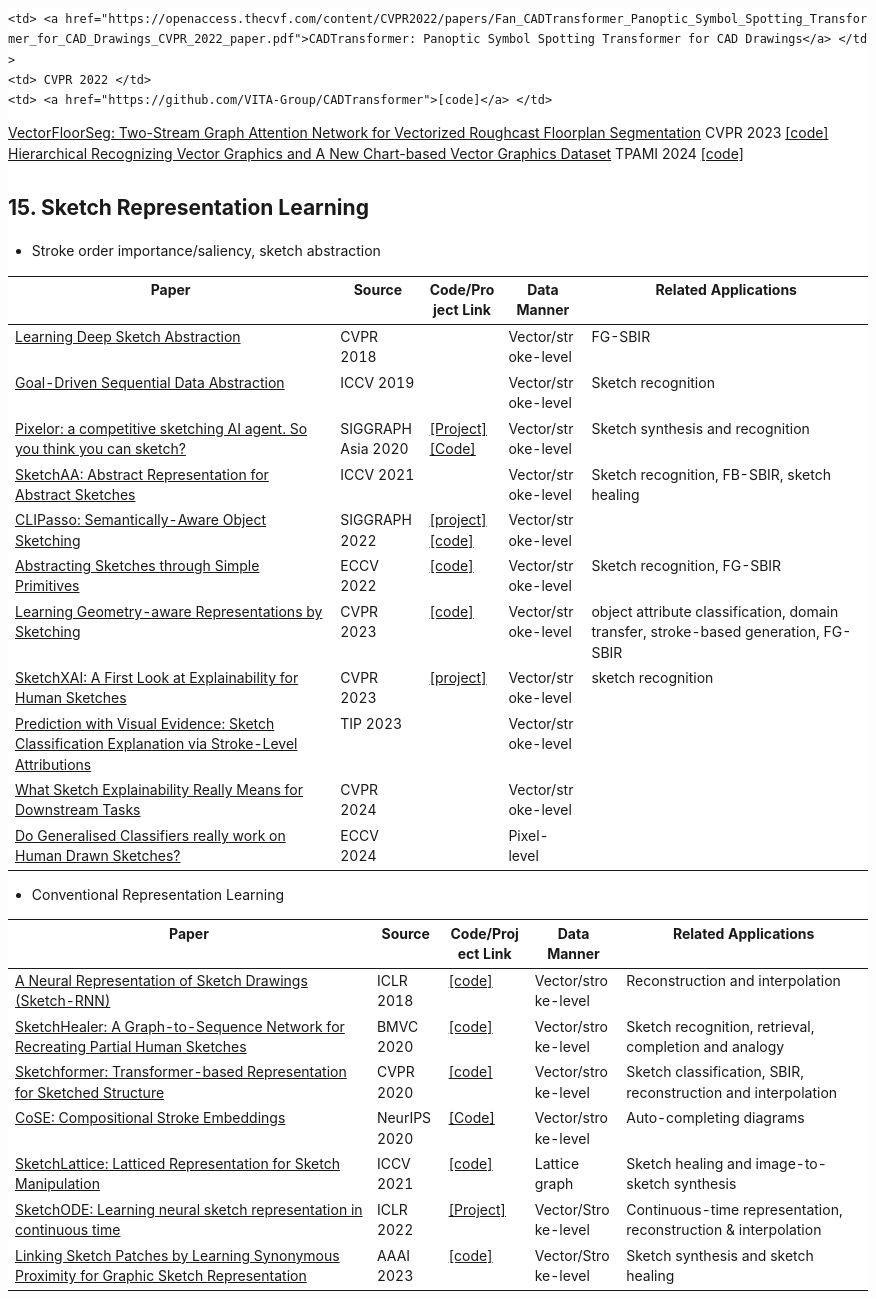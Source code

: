     <td> <a href="https://openaccess.thecvf.com/content/CVPR2022/papers/Fan_CADTransformer_Panoptic_Symbol_Spotting_Transformer_for_CAD_Drawings_CVPR_2022_paper.pdf">CADTransformer: Panoptic Symbol Spotting Transformer for CAD Drawings</a> </td> 
    <td> CVPR 2022 </td> 
    <td> <a href="https://github.com/VITA-Group/CADTransformer">[code]</a> </td>
  </tr>
  <tr>
    <td> <a href="https://openaccess.thecvf.com/content/CVPR2023/papers/Yang_VectorFloorSeg_Two-Stream_Graph_Attention_Network_for_Vectorized_Roughcast_Floorplan_Segmentation_CVPR_2023_paper.pdf">VectorFloorSeg: Two-Stream Graph Attention Network for Vectorized Roughcast Floorplan Segmentation</a> </td> 
    <td> CVPR 2023 </td> 
    <td> <a href="https://github.com/DrZiji/VecFloorSeg">[code]</a> </td>
  </tr>
  <tr>
    <td> <a href="https://ieeexplore.ieee.org/abstract/document/10508965">Hierarchical Recognizing Vector Graphics and A New Chart-based Vector Graphics Dataset</a> </td> 
    <td> TPAMI 2024 </td> 
    <td> <a href="https://github.com/microsoft/YOLaT-VectorGraphicsRecognition">[code]</a> </td>
  </tr>
  
</table>

## 15. Sketch Representation Learning

- Stroke order importance/saliency, sketch abstraction

| Paper | Source | Code/Project Link | Data Manner | Related Applications |
| --- | --- | --- | --- | --- |
| [Learning Deep Sketch Abstraction](http://openaccess.thecvf.com/content_cvpr_2018/papers/Muhammad_Learning_Deep_Sketch_CVPR_2018_paper.pdf) | CVPR 2018 |  | Vector/stroke-level | FG-SBIR |
| [Goal-Driven Sequential Data Abstraction](http://openaccess.thecvf.com/content_ICCV_2019/papers/Muhammad_Goal-Driven_Sequential_Data_Abstraction_ICCV_2019_paper.pdf) | ICCV 2019 |  | Vector/stroke-level | Sketch recognition |
| [Pixelor: a competitive sketching AI agent. So you think you can sketch?](https://dl.acm.org/doi/pdf/10.1145/3414685.3417840) | SIGGRAPH Asia 2020 | [[Project]](http://sketchx.ai/pixelor) [[Code]](https://github.com/dasayan05/neuralsort-siggraph) | Vector/stroke-level | Sketch synthesis and recognition |
| [SketchAA: Abstract Representation for Abstract Sketches](https://openaccess.thecvf.com/content/ICCV2021/papers/Yang_SketchAA_Abstract_Representation_for_Abstract_Sketches_ICCV_2021_paper.pdf) | ICCV 2021 |  | Vector/stroke-level | Sketch recognition, FB-SBIR, sketch healing |
| [CLIPasso: Semantically-Aware Object Sketching](https://arxiv.org/abs/2202.05822) | SIGGRAPH 2022 | [[project]](https://clipasso.github.io/clipasso/) [[code]](https://github.com/yael-vinker/CLIPasso) | Vector/stroke-level |  |
| [Abstracting Sketches through Simple Primitives](https://link.springer.com/chapter/10.1007/978-3-031-19818-2_23) | ECCV 2022 | [[code]](https://github.com/ExplainableML/sketch-primitives) | Vector/stroke-level | Sketch recognition, FG-SBIR |
| [Learning Geometry-aware Representations by Sketching](https://arxiv.org/abs/2304.08204) | CVPR 2023 | [[code]](https://github.com/illhyhl1111/LearningBySketching) | Vector/stroke-level | object attribute classification, domain transfer, stroke-based generation, FG-SBIR |
| [SketchXAI: A First Look at Explainability for Human Sketches](https://arxiv.org/abs/2304.11744) | CVPR 2023 | [[project]](https://sketchxai.github.io/) | Vector/stroke-level | sketch recognition |
| [Prediction with Visual Evidence: Sketch Classification Explanation via Stroke-Level Attributions](https://ieeexplore.ieee.org/abstract/document/10194541) | TIP 2023 |  | Vector/stroke-level |  |
| [What Sketch Explainability Really Means for Downstream Tasks](https://arxiv.org/abs/2403.09480) | CVPR 2024 |  | Vector/stroke-level |  |
| [Do Generalised Classifiers really work on Human Drawn Sketches?](https://arxiv.org/abs/2407.03893) | ECCV 2024 |  | Pixel-level |  |


- Conventional Representation Learning

| Paper | Source | Code/Project Link | Data Manner | Related Applications |
| --- | --- | --- | --- | --- |
| [A Neural Representation of Sketch Drawings (Sketch-RNN)](https://openreview.net/pdf?id=Hy6GHpkCW) | ICLR 2018 | [[code]](https://github.com/tensorflow/magenta/tree/master/magenta/models/sketch_rnn) | Vector/stroke-level | Reconstruction and interpolation |
| [SketchHealer: A Graph-to-Sequence Network for Recreating Partial Human Sketches](https://core.ac.uk/download/pdf/334949144.pdf) | BMVC 2020 | [[code]](https://github.com/sgybupt/SketchHealer) | Vector/stroke-level | Sketch recognition, retrieval, completion and analogy |
| [Sketchformer: Transformer-based Representation for Sketched Structure](https://openaccess.thecvf.com/content_CVPR_2020/papers/Ribeiro_Sketchformer_Transformer-Based_Representation_for_Sketched_Structure_CVPR_2020_paper.pdf) | CVPR 2020 | [[code]](https://github.com/leosampaio/sketchformer) | Vector/stroke-level | Sketch classification, SBIR, reconstruction and interpolation |
| [CoSE: Compositional Stroke Embeddings](https://papers.nips.cc/paper/2020/file/723e8f97fde15f7a8d5ff8d558ea3f16-Paper.pdf) | NeurIPS 2020 | [[Code]](https://github.com/eth-ait/cose) | Vector/stroke-level | Auto-completing diagrams |
| [SketchLattice: Latticed Representation for Sketch Manipulation](https://arxiv.org/abs/2108.11636) | ICCV 2021 | [[code]](https://github.com/qugank/sketch-lattice.github.io) | Lattice graph | Sketch healing and image-to-sketch synthesis |
| [SketchODE: Learning neural sketch representation in continuous time](https://openreview.net/pdf?id=c-4HSDAWua5) | ICLR 2022 | [[Project]](https://ayandas.me/sketchode) | Vector/Stroke-level | Continuous-time representation, reconstruction & interpolation |
| [Linking Sketch Patches by Learning Synonymous Proximity for Graphic Sketch Representation](https://arxiv.org/abs/2211.16841) | AAAI 2023 | [[code]](https://github.com/CMACH508/SP-gra2seq) | Vector/Stroke-level | Sketch synthesis and sketch healing |